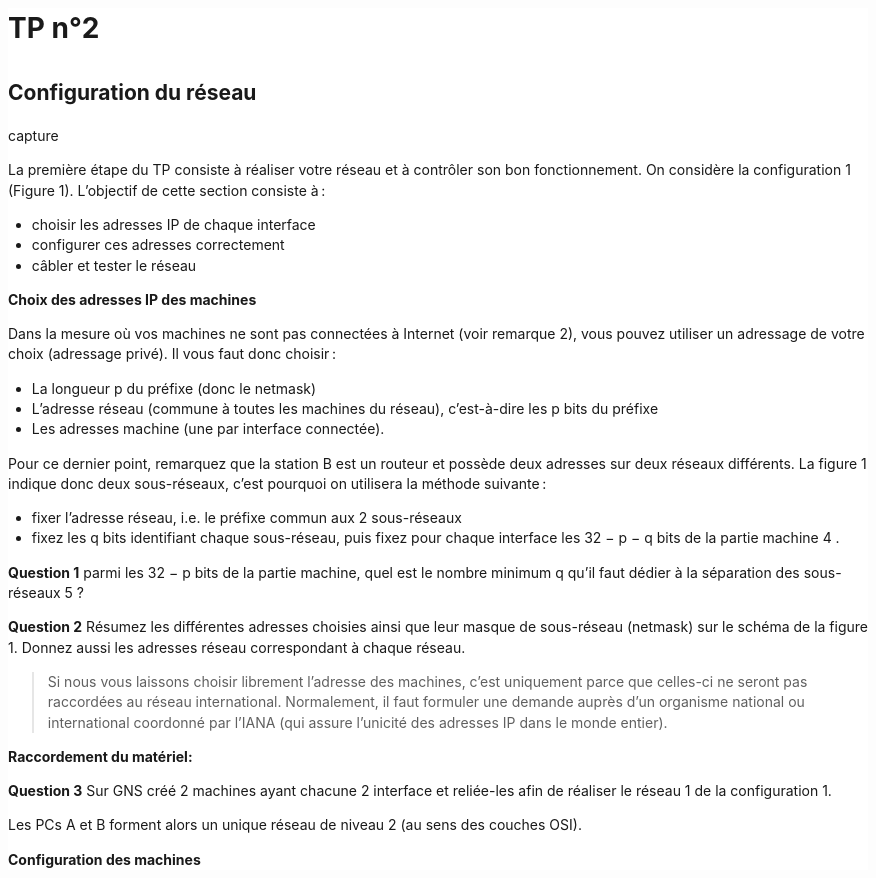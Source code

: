 # TP n°2

## Configuration du réseau

capture

La première étape du TP consiste à réaliser votre réseau et à contrôler son bon fonctionnement. On
considère la configuration 1 (Figure 1). L’objectif de cette section consiste à :

- choisir les adresses IP de chaque interface
- configurer ces adresses correctement
- câbler et tester le réseau

**Choix des adresses IP des machines**

Dans la mesure où vos machines ne sont pas connectées à Internet (voir remarque 2), vous pouvez
utiliser un adressage de votre choix (adressage privé). Il vous faut donc choisir :

- La longueur p du préfixe (donc le netmask)
- L’adresse réseau (commune à toutes les machines du réseau), c’est-à-dire les p bits du préfixe
- Les adresses machine (une par interface connectée).

Pour ce dernier point, remarquez que la station B est un routeur et possède deux adresses sur deux
réseaux différents. La figure 1 indique donc deux sous-réseaux, c’est pourquoi on utilisera la méthode
suivante :

- fixer l’adresse réseau, i.e. le préfixe commun aux 2 sous-réseaux
- fixez les q bits identifiant chaque sous-réseau, puis fixez pour chaque interface les 32 − p − q bits
de la partie machine 4 .

**Question 1** parmi les 32 − p bits de la partie machine, quel est le nombre minimum q qu’il faut dédier
à la séparation des sous-réseaux 5 ?

**Question 2** Résumez les différentes adresses choisies ainsi que leur masque de sous-réseau (netmask)
sur le schéma de la figure 1. Donnez aussi les adresses réseau correspondant à chaque réseau.

> Si nous vous laissons choisir librement l’adresse des machines, c’est uniquement parce que
celles-ci ne seront pas raccordées au réseau international. Normalement, il faut formuler une demande
auprès d’un organisme national ou international coordonné par l’IANA (qui assure l’unicité des adresses
IP dans le monde entier).

**Raccordement du matériel:**

**Question 3** Sur GNS créé 2 machines ayant chacune 2 interface et reliée-les afin de réaliser le réseau 1 de la configuration 1.

Les PCs A et B forment alors un unique réseau de niveau 2 (au sens des couches OSI).

**Configuration des machines**
